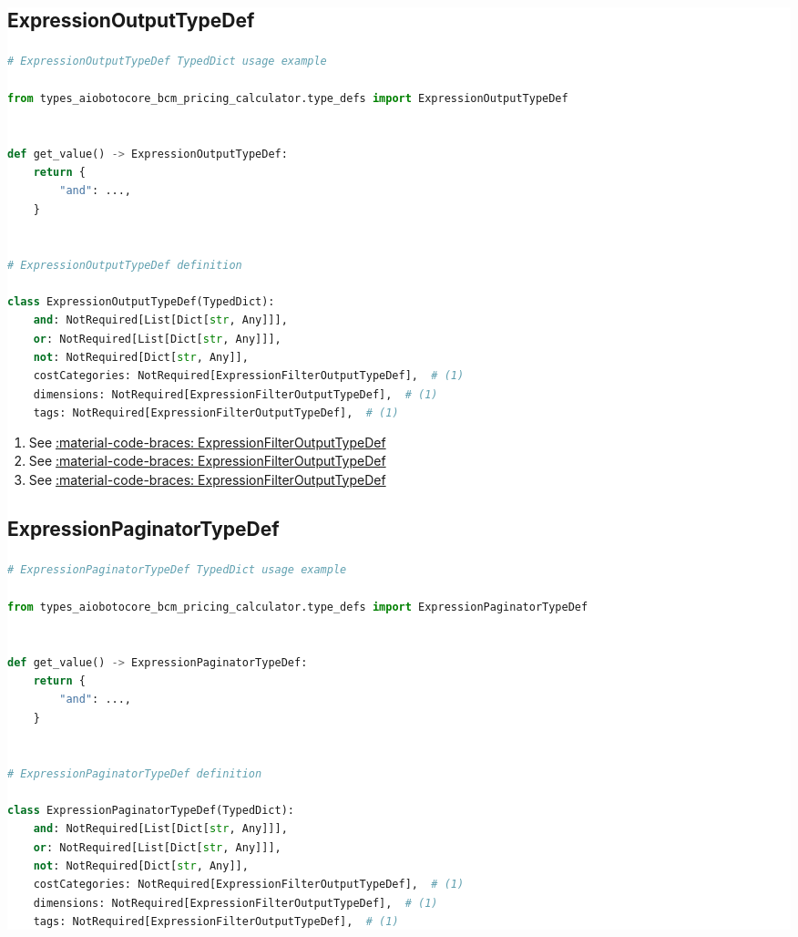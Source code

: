 ## ExpressionOutputTypeDef

```python
# ExpressionOutputTypeDef TypedDict usage example

from types_aiobotocore_bcm_pricing_calculator.type_defs import ExpressionOutputTypeDef


def get_value() -> ExpressionOutputTypeDef:
    return {
        "and": ...,
    }


# ExpressionOutputTypeDef definition

class ExpressionOutputTypeDef(TypedDict):
    and: NotRequired[List[Dict[str, Any]]],
    or: NotRequired[List[Dict[str, Any]]],
    not: NotRequired[Dict[str, Any]],
    costCategories: NotRequired[ExpressionFilterOutputTypeDef],  # (1)
    dimensions: NotRequired[ExpressionFilterOutputTypeDef],  # (1)
    tags: NotRequired[ExpressionFilterOutputTypeDef],  # (1)
```

1. See [:material-code-braces: ExpressionFilterOutputTypeDef](./type_defs.md#expressionfilteroutputtypedef)
2. See [:material-code-braces: ExpressionFilterOutputTypeDef](./type_defs.md#expressionfilteroutputtypedef)
3. See [:material-code-braces: ExpressionFilterOutputTypeDef](./type_defs.md#expressionfilteroutputtypedef)

## ExpressionPaginatorTypeDef

```python
# ExpressionPaginatorTypeDef TypedDict usage example

from types_aiobotocore_bcm_pricing_calculator.type_defs import ExpressionPaginatorTypeDef


def get_value() -> ExpressionPaginatorTypeDef:
    return {
        "and": ...,
    }


# ExpressionPaginatorTypeDef definition

class ExpressionPaginatorTypeDef(TypedDict):
    and: NotRequired[List[Dict[str, Any]]],
    or: NotRequired[List[Dict[str, Any]]],
    not: NotRequired[Dict[str, Any]],
    costCategories: NotRequired[ExpressionFilterOutputTypeDef],  # (1)
    dimensions: NotRequired[ExpressionFilterOutputTypeDef],  # (1)
    tags: NotRequired[ExpressionFilterOutputTypeDef],  # (1)
```

